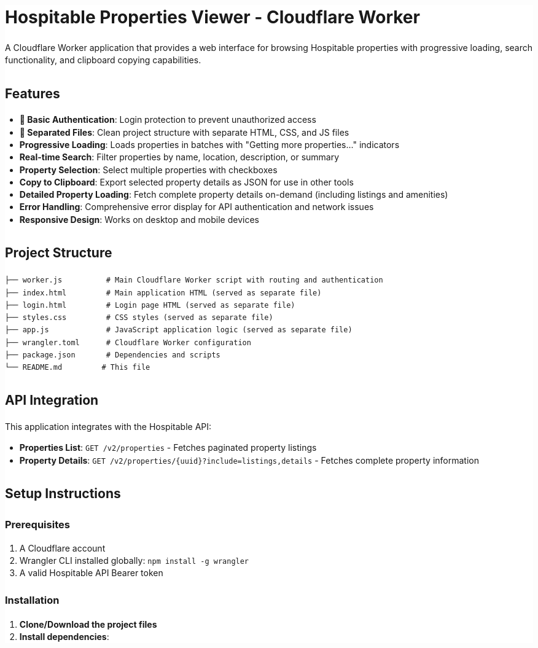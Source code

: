 # Hospitable Properties Viewer - Cloudflare Worker

A Cloudflare Worker application that provides a web interface for browsing Hospitable properties with progressive loading, search functionality, and clipboard copying capabilities.

## Features

- **🔐 Basic Authentication**: Login protection to prevent unauthorized access
- **📁 Separated Files**: Clean project structure with separate HTML, CSS, and JS files
- **Progressive Loading**: Loads properties in batches with "Getting more properties..." indicators
- **Real-time Search**: Filter properties by name, location, description, or summary
- **Property Selection**: Select multiple properties with checkboxes
- **Copy to Clipboard**: Export selected property details as JSON for use in other tools
- **Detailed Property Loading**: Fetch complete property details on-demand (including listings and amenities)
- **Error Handling**: Comprehensive error display for API authentication and network issues
- **Responsive Design**: Works on desktop and mobile devices

## Project Structure

```
├── worker.js          # Main Cloudflare Worker script with routing and authentication
├── index.html         # Main application HTML (served as separate file)
├── login.html         # Login page HTML (served as separate file)
├── styles.css         # CSS styles (served as separate file)
├── app.js             # JavaScript application logic (served as separate file)
├── wrangler.toml      # Cloudflare Worker configuration
├── package.json       # Dependencies and scripts
└── README.md         # This file
```

## API Integration

This application integrates with the Hospitable API:

- **Properties List**: `GET /v2/properties` - Fetches paginated property listings
- **Property Details**: `GET /v2/properties/{uuid}?include=listings,details` - Fetches complete property information

## Setup Instructions

### Prerequisites

1. A Cloudflare account
2. Wrangler CLI installed globally: `npm install -g wrangler`
3. A valid Hospitable API Bearer token

### Installation

1. **Clone/Download the project files**
2. **Install dependencies**:
